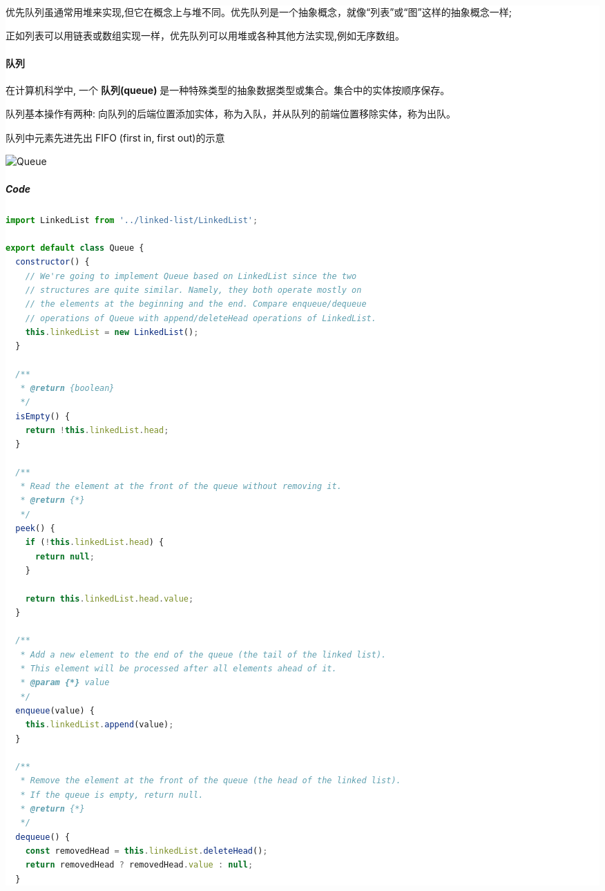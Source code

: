 优先队列虽通常用堆来实现,但它在概念上与堆不同。优先队列是一个抽象概念，就像“列表”或“图”这样的抽象概念一样;

正如列表可以用链表或数组实现一样，优先队列可以用堆或各种其他方法实现,例如无序数组。

#### 队列

在计算机科学中, 一个 **队列(queue)** 是一种特殊类型的抽象数据类型或集合。集合中的实体按顺序保存。

队列基本操作有两种: 向队列的后端位置添加实体，称为入队，并从队列的前端位置移除实体，称为出队。

队列中元素先进先出 FIFO (first in, first out)的示意

![Queue](https://upload.wikimedia.org/wikipedia/commons/5/52/Data_Queue.svg)

##### Code

```js
import LinkedList from '../linked-list/LinkedList';

export default class Queue {
  constructor() {
    // We're going to implement Queue based on LinkedList since the two
    // structures are quite similar. Namely, they both operate mostly on
    // the elements at the beginning and the end. Compare enqueue/dequeue
    // operations of Queue with append/deleteHead operations of LinkedList.
    this.linkedList = new LinkedList();
  }

  /**
   * @return {boolean}
   */
  isEmpty() {
    return !this.linkedList.head;
  }

  /**
   * Read the element at the front of the queue without removing it.
   * @return {*}
   */
  peek() {
    if (!this.linkedList.head) {
      return null;
    }

    return this.linkedList.head.value;
  }

  /**
   * Add a new element to the end of the queue (the tail of the linked list).
   * This element will be processed after all elements ahead of it.
   * @param {*} value
   */
  enqueue(value) {
    this.linkedList.append(value);
  }

  /**
   * Remove the element at the front of the queue (the head of the linked list).
   * If the queue is empty, return null.
   * @return {*}
   */
  dequeue() {
    const removedHead = this.linkedList.deleteHead();
    return removedHead ? removedHead.value : null;
  }

```